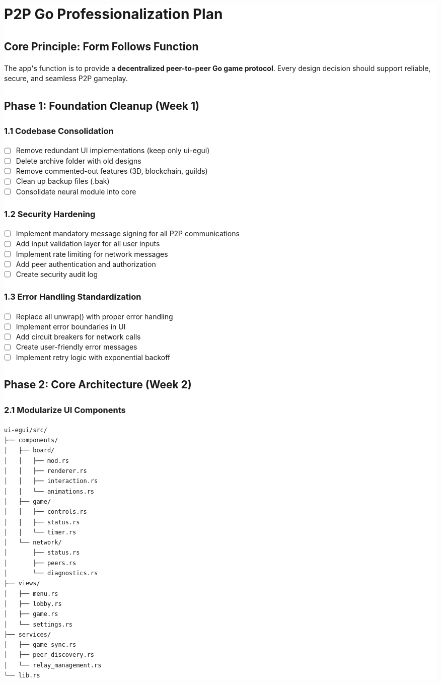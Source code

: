 # P2P Go Professionalization Plan

## Core Principle: Form Follows Function
The app's function is to provide a **decentralized peer-to-peer Go game protocol**. Every design decision should support reliable, secure, and seamless P2P gameplay.

## Phase 1: Foundation Cleanup (Week 1)

### 1.1 Codebase Consolidation
- [ ] Remove redundant UI implementations (keep only ui-egui)
- [ ] Delete archive folder with old designs
- [ ] Remove commented-out features (3D, blockchain, guilds)
- [ ] Clean up backup files (.bak)
- [ ] Consolidate neural module into core

### 1.2 Security Hardening
- [ ] Implement mandatory message signing for all P2P communications
- [ ] Add input validation layer for all user inputs
- [ ] Implement rate limiting for network messages
- [ ] Add peer authentication and authorization
- [ ] Create security audit log

### 1.3 Error Handling Standardization
- [ ] Replace all unwrap() with proper error handling
- [ ] Implement error boundaries in UI
- [ ] Add circuit breakers for network calls
- [ ] Create user-friendly error messages
- [ ] Implement retry logic with exponential backoff

## Phase 2: Core Architecture (Week 2)

### 2.1 Modularize UI Components
```
ui-egui/src/
├── components/
│   ├── board/
│   │   ├── mod.rs
│   │   ├── renderer.rs
│   │   ├── interaction.rs
│   │   └── animations.rs
│   ├── game/
│   │   ├── controls.rs
│   │   ├── status.rs
│   │   └── timer.rs
│   └── network/
│       ├── status.rs
│       ├── peers.rs
│       └── diagnostics.rs
├── views/
│   ├── menu.rs
│   ├── lobby.rs
│   ├── game.rs
│   └── settings.rs
├── services/
│   ├── game_sync.rs
│   ├── peer_discovery.rs
│   └── relay_management.rs
└── lib.rs
```
